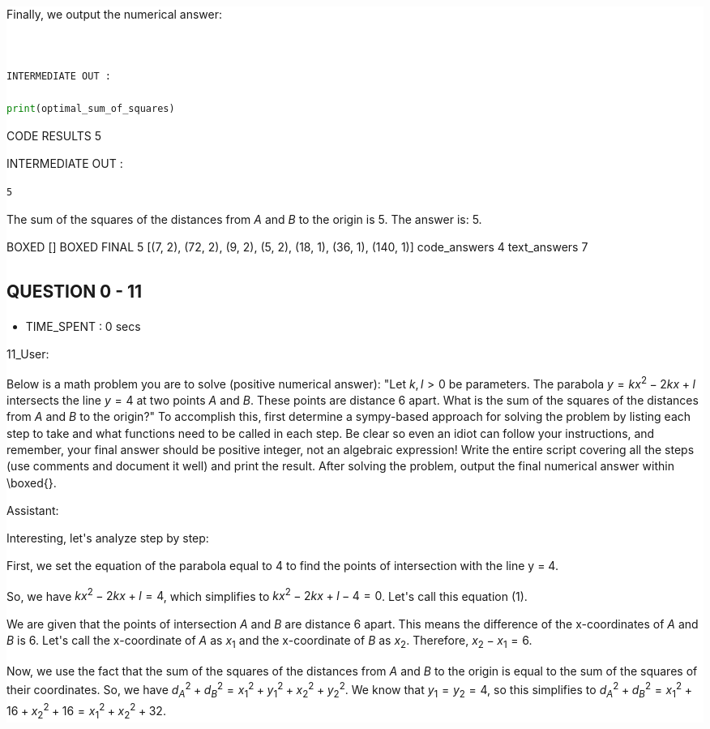 Finally, we output the numerical answer:

```python


INTERMEDIATE OUT :

print(optimal_sum_of_squares)
```

CODE RESULTS 5

INTERMEDIATE OUT :
```output
5
```
The sum of the squares of the distances from $A$ and $B$ to the origin is 5. The answer is: $5$.

BOXED []
BOXED FINAL 5
[(7, 2), (72, 2), (9, 2), (5, 2), (18, 1), (36, 1), (140, 1)]
code_answers 4 text_answers 7



## QUESTION 0 - 11 
- TIME_SPENT : 0 secs

11_User:

Below is a math problem you are to solve (positive numerical answer):
"Let $k, l > 0$ be parameters. The parabola $y = kx^2 - 2kx + l$ intersects the line $y = 4$ at two points $A$ and $B$. These points are distance 6 apart. What is the sum of the squares of the distances from $A$ and $B$ to the origin?"
To accomplish this, first determine a sympy-based approach for solving the problem by listing each step to take and what functions need to be called in each step. Be clear so even an idiot can follow your instructions, and remember, your final answer should be positive integer, not an algebraic expression!
Write the entire script covering all the steps (use comments and document it well) and print the result. After solving the problem, output the final numerical answer within \boxed{}.

Assistant: 

Interesting, let's analyze step by step:



First, we set the equation of the parabola equal to 4 to find the points of intersection with the line y = 4.

So, we have $kx^2 - 2kx + l = 4$, which simplifies to $kx^2 - 2kx + l - 4 = 0$. Let's call this equation (1).

We are given that the points of intersection $A$ and $B$ are distance 6 apart. This means the difference of the x-coordinates of $A$ and $B$ is 6. Let's call the x-coordinate of $A$ as $x_1$ and the x-coordinate of $B$ as $x_2$. Therefore, $x_2 - x_1 = 6$.

Now, we use the fact that the sum of the squares of the distances from $A$ and $B$ to the origin is equal to the sum of the squares of their coordinates. So, we have $d_A^2 + d_B^2 = x_1^2 + y_1^2 + x_2^2 + y_2^2$. We know that $y_1 = y_2 = 4$, so this simplifies to $d_A^2 + d_B^2 = x_1^2 + 16 + x_2^2 + 16 = x_1^2 + x_2^2 + 32$.
